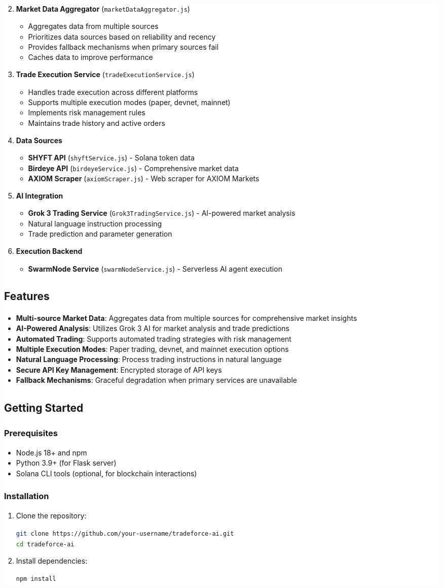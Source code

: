 2. **Market Data Aggregator** (`marketDataAggregator.js`)
   - Aggregates data from multiple sources
   - Prioritizes data sources based on reliability and recency
   - Provides fallback mechanisms when primary sources fail
   - Caches data to improve performance

3. **Trade Execution Service** (`tradeExecutionService.js`)
   - Handles trade execution across different platforms
   - Supports multiple execution modes (paper, devnet, mainnet)
   - Implements risk management rules
   - Maintains trade history and active orders

4. **Data Sources**
   - **SHYFT API** (`shyftService.js`) - Solana token data
   - **Birdeye API** (`birdeyeService.js`) - Comprehensive market data
   - **AXIOM Scraper** (`axiomScraper.js`) - Web scraper for AXIOM Markets

5. **AI Integration**
   - **Grok 3 Trading Service** (`Grok3TradingService.js`) - AI-powered market analysis
   - Natural language instruction processing
   - Trade prediction and parameter generation

6. **Execution Backend**
   - **SwarmNode Service** (`swarmNodeService.js`) - Serverless AI agent execution

## Features

- **Multi-source Market Data**: Aggregates data from multiple sources for comprehensive market insights
- **AI-Powered Analysis**: Utilizes Grok 3 AI for market analysis and trade predictions
- **Automated Trading**: Supports automated trading strategies with risk management
- **Multiple Execution Modes**: Paper trading, devnet, and mainnet execution options
- **Natural Language Processing**: Process trading instructions in natural language
- **Secure API Key Management**: Encrypted storage of API keys
- **Fallback Mechanisms**: Graceful degradation when primary services are unavailable

## Getting Started

### Prerequisites

- Node.js 18+ and npm
- Python 3.9+ (for Flask server)
- Solana CLI tools (optional, for blockchain interactions)

### Installation

1. Clone the repository:
   ```bash
   git clone https://github.com/your-username/tradeforce-ai.git
   cd tradeforce-ai
   ```

2. Install dependencies:
   ```bash
   npm install
   ```
